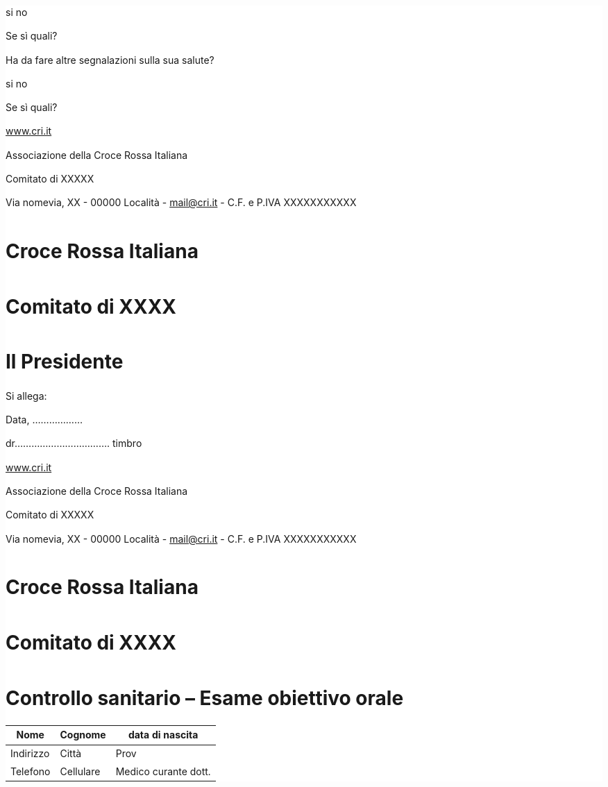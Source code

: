 si
no

Se sì quali?

Ha da fare altre segnalazioni sulla sua salute?

si
no

Se sì quali?

www.cri.it

Associazione della Croce Rossa Italiana

Comitato di XXXXX

Via nomevia, XX - 00000 Località - mail@cri.it - C.F. e P.IVA XXXXXXXXXXX

# Croce Rossa Italiana

# Comitato di XXXX

# Il Presidente

Si allega:

Data, ………………

dr…………………………….
timbro

www.cri.it

Associazione della Croce Rossa Italiana

Comitato di XXXXX

Via nomevia, XX - 00000 Località - mail@cri.it - C.F. e P.IVA XXXXXXXXXXX

# Croce Rossa Italiana

# Comitato di XXXX

# Controllo sanitario – Esame obiettivo orale

|Nome|Cognome|data di nascita|
|---|---|---|
|Indirizzo|Città|Prov|
|Telefono|Cellulare|Medico curante dott.|
